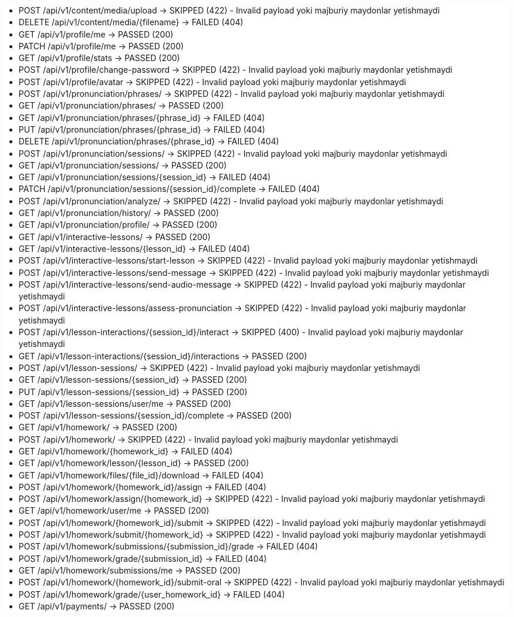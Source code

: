 - POST /api/v1/content/media/upload -> SKIPPED (422) - Invalid payload yoki majburiy maydonlar yetishmaydi
- DELETE /api/v1/content/media/{filename} -> FAILED (404) 
- GET /api/v1/profile/me -> PASSED (200) 
- PATCH /api/v1/profile/me -> PASSED (200) 
- GET /api/v1/profile/stats -> PASSED (200) 
- POST /api/v1/profile/change-password -> SKIPPED (422) - Invalid payload yoki majburiy maydonlar yetishmaydi
- POST /api/v1/profile/avatar -> SKIPPED (422) - Invalid payload yoki majburiy maydonlar yetishmaydi
- POST /api/v1/pronunciation/phrases/ -> SKIPPED (422) - Invalid payload yoki majburiy maydonlar yetishmaydi
- GET /api/v1/pronunciation/phrases/ -> PASSED (200) 
- GET /api/v1/pronunciation/phrases/{phrase_id} -> FAILED (404) 
- PUT /api/v1/pronunciation/phrases/{phrase_id} -> FAILED (404) 
- DELETE /api/v1/pronunciation/phrases/{phrase_id} -> FAILED (404) 
- POST /api/v1/pronunciation/sessions/ -> SKIPPED (422) - Invalid payload yoki majburiy maydonlar yetishmaydi
- GET /api/v1/pronunciation/sessions/ -> PASSED (200) 
- GET /api/v1/pronunciation/sessions/{session_id} -> FAILED (404) 
- PATCH /api/v1/pronunciation/sessions/{session_id}/complete -> FAILED (404) 
- POST /api/v1/pronunciation/analyze/ -> SKIPPED (422) - Invalid payload yoki majburiy maydonlar yetishmaydi
- GET /api/v1/pronunciation/history/ -> PASSED (200) 
- GET /api/v1/pronunciation/profile/ -> PASSED (200) 
- GET /api/v1/interactive-lessons/ -> PASSED (200) 
- GET /api/v1/interactive-lessons/{lesson_id} -> FAILED (404) 
- POST /api/v1/interactive-lessons/start-lesson -> SKIPPED (422) - Invalid payload yoki majburiy maydonlar yetishmaydi
- POST /api/v1/interactive-lessons/send-message -> SKIPPED (422) - Invalid payload yoki majburiy maydonlar yetishmaydi
- POST /api/v1/interactive-lessons/send-audio-message -> SKIPPED (422) - Invalid payload yoki majburiy maydonlar yetishmaydi
- POST /api/v1/interactive-lessons/assess-pronunciation -> SKIPPED (422) - Invalid payload yoki majburiy maydonlar yetishmaydi
- POST /api/v1/lesson-interactions/{session_id}/interact -> SKIPPED (400) - Invalid payload yoki majburiy maydonlar yetishmaydi
- GET /api/v1/lesson-interactions/{session_id}/interactions -> PASSED (200) 
- POST /api/v1/lesson-sessions/ -> SKIPPED (422) - Invalid payload yoki majburiy maydonlar yetishmaydi
- GET /api/v1/lesson-sessions/{session_id} -> PASSED (200) 
- PUT /api/v1/lesson-sessions/{session_id} -> PASSED (200) 
- GET /api/v1/lesson-sessions/user/me -> PASSED (200) 
- POST /api/v1/lesson-sessions/{session_id}/complete -> PASSED (200) 
- GET /api/v1/homework/ -> PASSED (200) 
- POST /api/v1/homework/ -> SKIPPED (422) - Invalid payload yoki majburiy maydonlar yetishmaydi
- GET /api/v1/homework/{homework_id} -> FAILED (404) 
- GET /api/v1/homework/lesson/{lesson_id} -> PASSED (200) 
- GET /api/v1/homework/files/{file_id}/download -> FAILED (404) 
- POST /api/v1/homework/{homework_id}/assign -> FAILED (404) 
- POST /api/v1/homework/assign/{homework_id} -> SKIPPED (422) - Invalid payload yoki majburiy maydonlar yetishmaydi
- GET /api/v1/homework/user/me -> PASSED (200) 
- POST /api/v1/homework/{homework_id}/submit -> SKIPPED (422) - Invalid payload yoki majburiy maydonlar yetishmaydi
- POST /api/v1/homework/submit/{homework_id} -> SKIPPED (422) - Invalid payload yoki majburiy maydonlar yetishmaydi
- POST /api/v1/homework/submissions/{submission_id}/grade -> FAILED (404) 
- POST /api/v1/homework/grade/{submission_id} -> FAILED (404) 
- GET /api/v1/homework/submissions/me -> PASSED (200) 
- POST /api/v1/homework/{homework_id}/submit-oral -> SKIPPED (422) - Invalid payload yoki majburiy maydonlar yetishmaydi
- POST /api/v1/homework/grade/{user_homework_id} -> FAILED (404) 
- GET /api/v1/payments/ -> PASSED (200) 